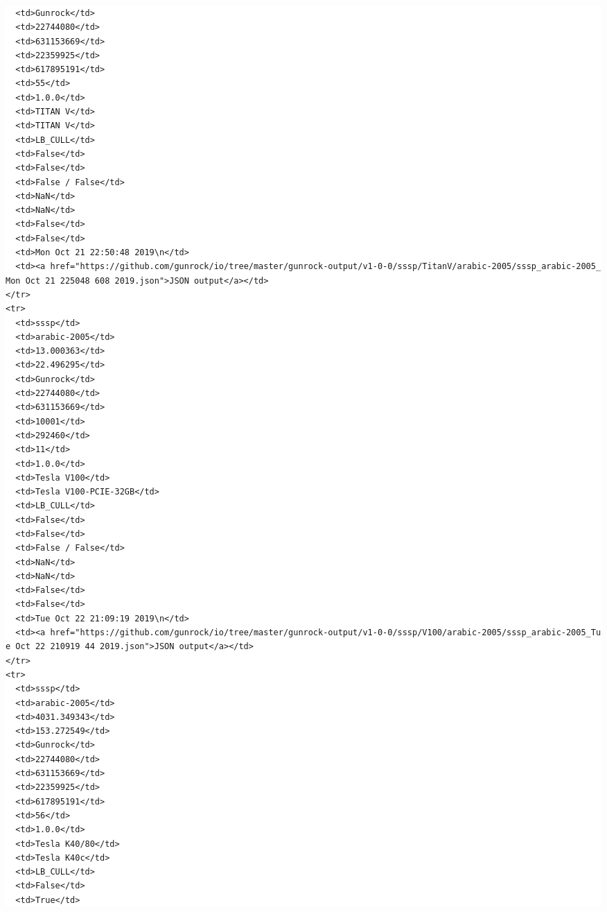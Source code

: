       <td>Gunrock</td>
      <td>22744080</td>
      <td>631153669</td>
      <td>22359925</td>
      <td>617895191</td>
      <td>55</td>
      <td>1.0.0</td>
      <td>TITAN V</td>
      <td>TITAN V</td>
      <td>LB_CULL</td>
      <td>False</td>
      <td>False</td>
      <td>False / False</td>
      <td>NaN</td>
      <td>NaN</td>
      <td>False</td>
      <td>False</td>
      <td>Mon Oct 21 22:50:48 2019\n</td>
      <td><a href="https://github.com/gunrock/io/tree/master/gunrock-output/v1-0-0/sssp/TitanV/arabic-2005/sssp_arabic-2005_Mon Oct 21 225048 608 2019.json">JSON output</a></td>
    </tr>
    <tr>
      <td>sssp</td>
      <td>arabic-2005</td>
      <td>13.000363</td>
      <td>22.496295</td>
      <td>Gunrock</td>
      <td>22744080</td>
      <td>631153669</td>
      <td>10001</td>
      <td>292460</td>
      <td>11</td>
      <td>1.0.0</td>
      <td>Tesla V100</td>
      <td>Tesla V100-PCIE-32GB</td>
      <td>LB_CULL</td>
      <td>False</td>
      <td>False</td>
      <td>False / False</td>
      <td>NaN</td>
      <td>NaN</td>
      <td>False</td>
      <td>False</td>
      <td>Tue Oct 22 21:09:19 2019\n</td>
      <td><a href="https://github.com/gunrock/io/tree/master/gunrock-output/v1-0-0/sssp/V100/arabic-2005/sssp_arabic-2005_Tue Oct 22 210919 44 2019.json">JSON output</a></td>
    </tr>
    <tr>
      <td>sssp</td>
      <td>arabic-2005</td>
      <td>4031.349343</td>
      <td>153.272549</td>
      <td>Gunrock</td>
      <td>22744080</td>
      <td>631153669</td>
      <td>22359925</td>
      <td>617895191</td>
      <td>56</td>
      <td>1.0.0</td>
      <td>Tesla K40/80</td>
      <td>Tesla K40c</td>
      <td>LB_CULL</td>
      <td>False</td>
      <td>True</td>